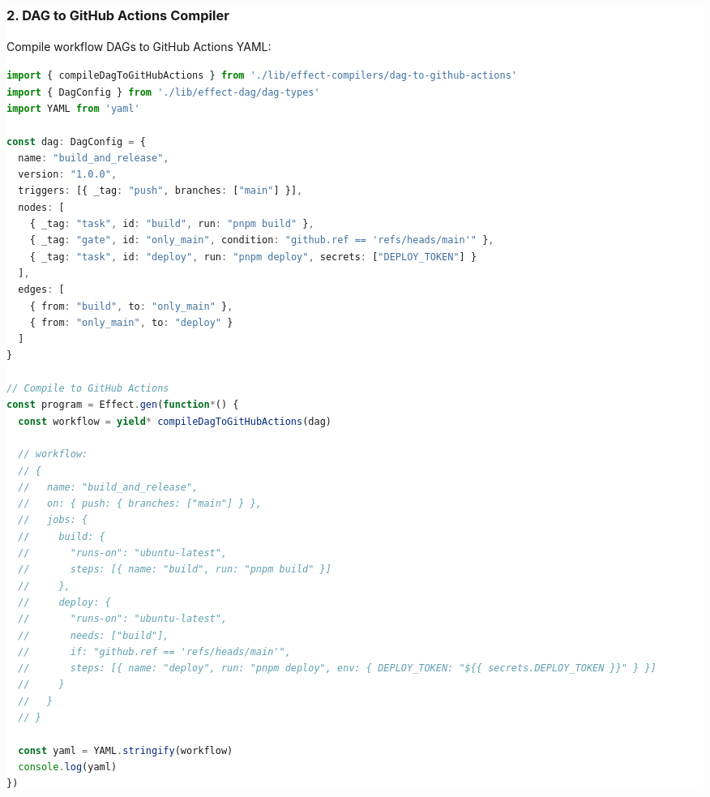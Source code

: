 ### 2. DAG to GitHub Actions Compiler

Compile workflow DAGs to GitHub Actions YAML:

```typescript
import { compileDagToGitHubActions } from './lib/effect-compilers/dag-to-github-actions'
import { DagConfig } from './lib/effect-dag/dag-types'
import YAML from 'yaml'

const dag: DagConfig = {
  name: "build_and_release",
  version: "1.0.0",
  triggers: [{ _tag: "push", branches: ["main"] }],
  nodes: [
    { _tag: "task", id: "build", run: "pnpm build" },
    { _tag: "gate", id: "only_main", condition: "github.ref == 'refs/heads/main'" },
    { _tag: "task", id: "deploy", run: "pnpm deploy", secrets: ["DEPLOY_TOKEN"] }
  ],
  edges: [
    { from: "build", to: "only_main" },
    { from: "only_main", to: "deploy" }
  ]
}

// Compile to GitHub Actions
const program = Effect.gen(function*() {
  const workflow = yield* compileDagToGitHubActions(dag)

  // workflow:
  // {
  //   name: "build_and_release",
  //   on: { push: { branches: ["main"] } },
  //   jobs: {
  //     build: {
  //       "runs-on": "ubuntu-latest",
  //       steps: [{ name: "build", run: "pnpm build" }]
  //     },
  //     deploy: {
  //       "runs-on": "ubuntu-latest",
  //       needs: ["build"],
  //       if: "github.ref == 'refs/heads/main'",
  //       steps: [{ name: "deploy", run: "pnpm deploy", env: { DEPLOY_TOKEN: "${{ secrets.DEPLOY_TOKEN }}" } }]
  //     }
  //   }
  // }

  const yaml = YAML.stringify(workflow)
  console.log(yaml)
})
```
